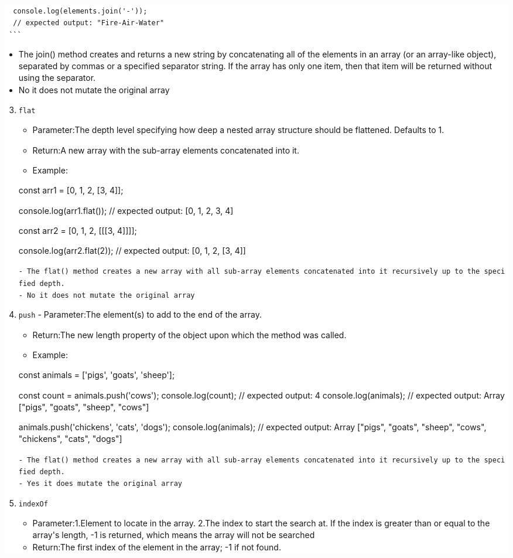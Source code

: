      console.log(elements.join('-'));
      // expected output: "Fire-Air-Water"
     ```
   - The join() method creates and returns a new string by concatenating all of the elements in an array (or an array-like object), separated by commas or a specified separator string. If the array has only one item, then that item will be returned without using the separator.
   - No it does not mutate the original array
3. `flat`
     - Parameter:The depth level specifying how deep a nested array structure should be flattened. Defaults to 1.
   - Return:A new array with the sub-array elements concatenated into it.


   - Example:
     ```js
    const arr1 = [0, 1, 2, [3, 4]];

    console.log(arr1.flat());
    // expected output: [0, 1, 2, 3, 4]

    const arr2 = [0, 1, 2, [[[3, 4]]]];

    console.log(arr2.flat(2));
    // expected output: [0, 1, 2, [3, 4]]
     ```
   - The flat() method creates a new array with all sub-array elements concatenated into it recursively up to the specified depth.
   - No it does not mutate the original array
4. `push`
       - Parameter:The element(s) to add to the end of the array.
   - Return:The new length property of the object upon which the method was called.


   - Example:
     ```js
   const animals = ['pigs', 'goats', 'sheep'];

    const count = animals.push('cows');
    console.log(count);
    // expected output: 4
    console.log(animals);
    // expected output: Array ["pigs", "goats", "sheep", "cows"]

    animals.push('chickens', 'cats', 'dogs');
    console.log(animals);
    // expected output: Array ["pigs", "goats", "sheep", "cows", "chickens", "cats", "dogs"]
     ```
   - The flat() method creates a new array with all sub-array elements concatenated into it recursively up to the specified depth.
   - Yes it does mutate the original array
5. `indexOf`
   - Parameter:1.Element to locate in the array.
              2.The index to start the search at. If the index is greater than or equal to the array's length, -1 is returned, which means the array will not be searched
   - Return:The first index of the element in the array; -1 if not found.
